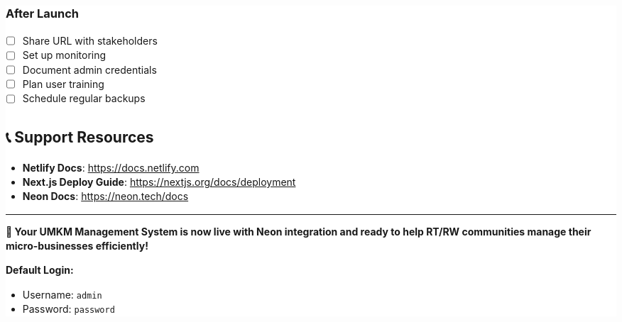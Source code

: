 ### **After Launch**
- [ ] Share URL with stakeholders
- [ ] Set up monitoring
- [ ] Document admin credentials
- [ ] Plan user training
- [ ] Schedule regular backups

## 📞 Support Resources

- **Netlify Docs**: https://docs.netlify.com
- **Next.js Deploy Guide**: https://nextjs.org/docs/deployment
- **Neon Docs**: https://neon.tech/docs

---

**🎉 Your UMKM Management System is now live with Neon integration and ready to help RT/RW communities manage their micro-businesses efficiently!**

**Default Login:**
- Username: `admin`
- Password: `password`

